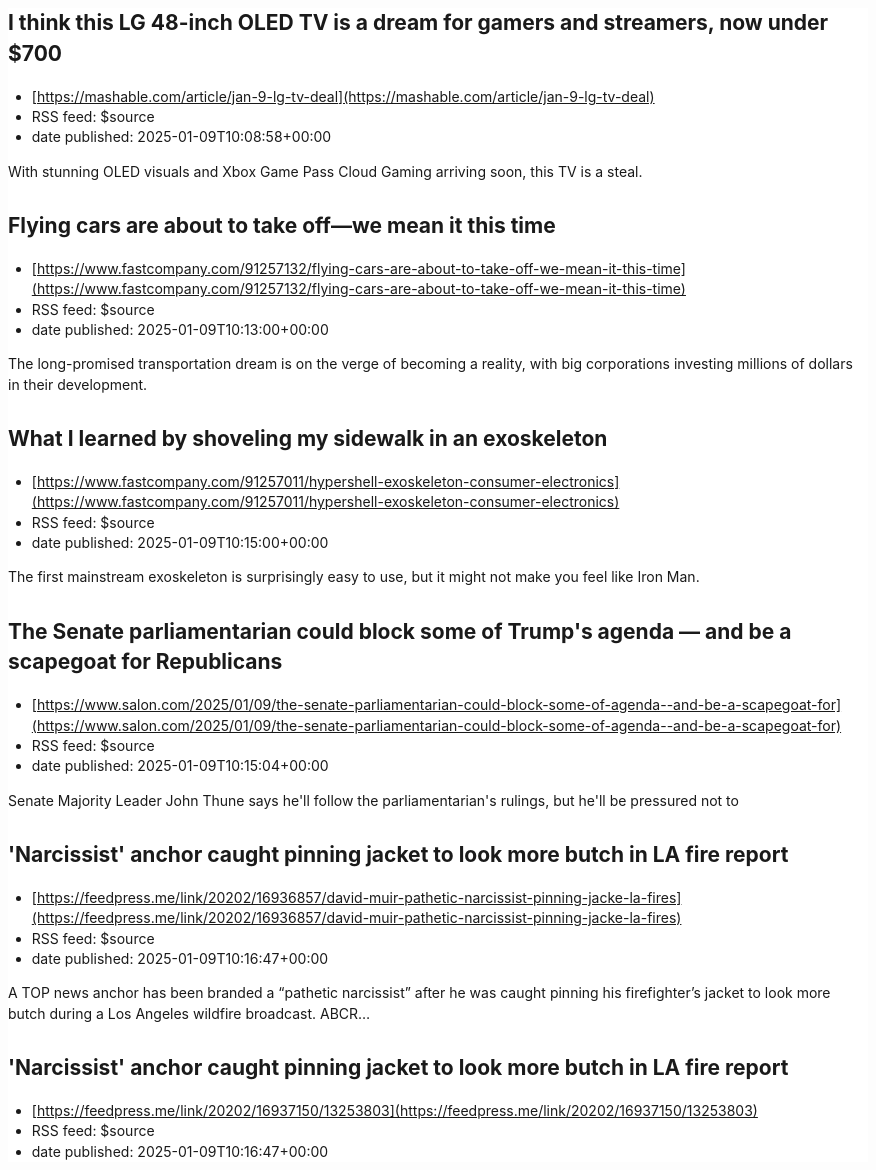 ## I think this LG 48-inch OLED TV is a dream for gamers and streamers, now under $700
 - [https://mashable.com/article/jan-9-lg-tv-deal](https://mashable.com/article/jan-9-lg-tv-deal)
 - RSS feed: $source
 - date published: 2025-01-09T10:08:58+00:00

With stunning OLED visuals and Xbox Game Pass Cloud Gaming arriving soon, this TV is a steal.

## Flying cars are about to take off—we mean it this time
 - [https://www.fastcompany.com/91257132/flying-cars-are-about-to-take-off-we-mean-it-this-time](https://www.fastcompany.com/91257132/flying-cars-are-about-to-take-off-we-mean-it-this-time)
 - RSS feed: $source
 - date published: 2025-01-09T10:13:00+00:00

The long-promised transportation dream is on the verge of becoming a reality, with big corporations investing millions of dollars in their development.

## What I learned by shoveling my sidewalk in an exoskeleton
 - [https://www.fastcompany.com/91257011/hypershell-exoskeleton-consumer-electronics](https://www.fastcompany.com/91257011/hypershell-exoskeleton-consumer-electronics)
 - RSS feed: $source
 - date published: 2025-01-09T10:15:00+00:00

The first mainstream exoskeleton is surprisingly easy to use, but it might not make you feel like Iron Man.

## The Senate parliamentarian could block some of Trump's agenda — and be a scapegoat for Republicans
 - [https://www.salon.com/2025/01/09/the-senate-parliamentarian-could-block-some-of-agenda--and-be-a-scapegoat-for](https://www.salon.com/2025/01/09/the-senate-parliamentarian-could-block-some-of-agenda--and-be-a-scapegoat-for)
 - RSS feed: $source
 - date published: 2025-01-09T10:15:04+00:00

Senate Majority Leader John Thune says he'll follow the parliamentarian's rulings, but he'll be pressured not to

## 'Narcissist' anchor caught pinning jacket to look more butch in LA fire report
 - [https://feedpress.me/link/20202/16936857/david-muir-pathetic-narcissist-pinning-jacke-la-fires](https://feedpress.me/link/20202/16936857/david-muir-pathetic-narcissist-pinning-jacke-la-fires)
 - RSS feed: $source
 - date published: 2025-01-09T10:16:47+00:00

A TOP news anchor has been branded a “pathetic narcissist” after he was caught pinning his firefighter’s jacket to look more butch during a Los Angeles wildfire broadcast. ABCR…

## 'Narcissist' anchor caught pinning jacket to look more butch in LA fire report
 - [https://feedpress.me/link/20202/16937150/13253803](https://feedpress.me/link/20202/16937150/13253803)
 - RSS feed: $source
 - date published: 2025-01-09T10:16:47+00:00
